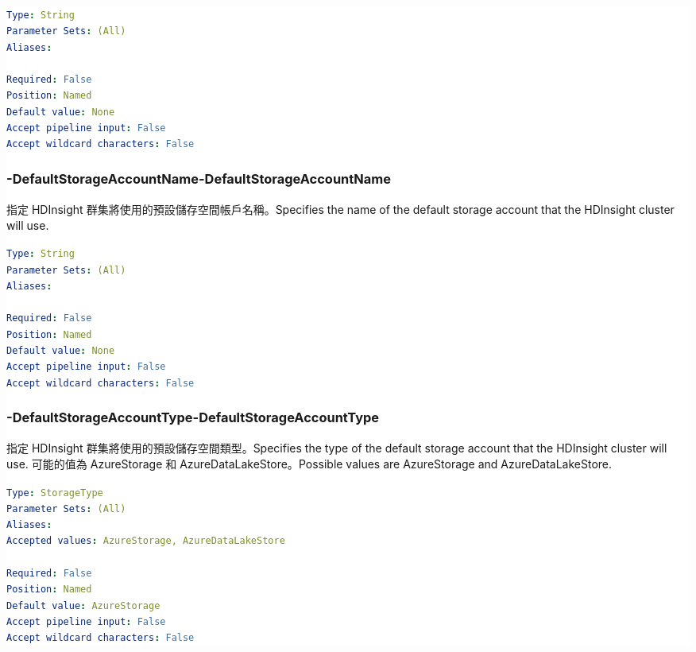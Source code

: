 ```yaml
Type: String
Parameter Sets: (All)
Aliases: 

Required: False
Position: Named
Default value: None
Accept pipeline input: False
Accept wildcard characters: False
```

### <span data-ttu-id="e4641-139">-DefaultStorageAccountName</span><span class="sxs-lookup"><span data-stu-id="e4641-139">-DefaultStorageAccountName</span></span>
<span data-ttu-id="e4641-140">指定 HDInsight 群集將使用的預設儲存空間帳戶名稱。</span><span class="sxs-lookup"><span data-stu-id="e4641-140">Specifies the name of the default storage account that the HDInsight cluster will use.</span></span>

```yaml
Type: String
Parameter Sets: (All)
Aliases: 

Required: False
Position: Named
Default value: None
Accept pipeline input: False
Accept wildcard characters: False
```

### <span data-ttu-id="e4641-141">-DefaultStorageAccountType</span><span class="sxs-lookup"><span data-stu-id="e4641-141">-DefaultStorageAccountType</span></span>
<span data-ttu-id="e4641-142">指定 HDInsight 群集將使用的預設儲存空間類型。</span><span class="sxs-lookup"><span data-stu-id="e4641-142">Specifies the type of the default storage account that the HDInsight cluster will use.</span></span> <span data-ttu-id="e4641-143">可能的值為 AzureStorage 和 AzureDataLakeStore。</span><span class="sxs-lookup"><span data-stu-id="e4641-143">Possible values are AzureStorage and AzureDataLakeStore.</span></span>

```yaml
Type: StorageType
Parameter Sets: (All)
Aliases: 
Accepted values: AzureStorage, AzureDataLakeStore

Required: False
Position: Named
Default value: AzureStorage
Accept pipeline input: False
Accept wildcard characters: False
```

